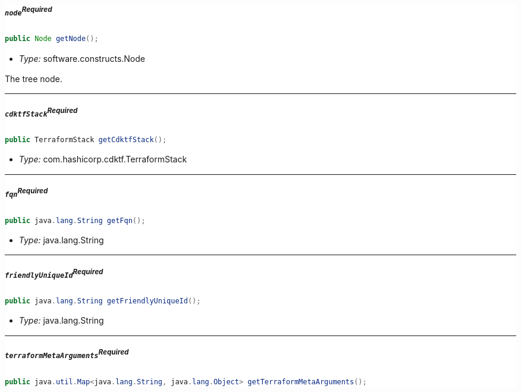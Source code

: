 
##### `node`<sup>Required</sup> <a name="node" id="@cdktf/provider-ionoscloud.dataIonoscloudImage.DataIonoscloudImage.property.node"></a>

```java
public Node getNode();
```

- *Type:* software.constructs.Node

The tree node.

---

##### `cdktfStack`<sup>Required</sup> <a name="cdktfStack" id="@cdktf/provider-ionoscloud.dataIonoscloudImage.DataIonoscloudImage.property.cdktfStack"></a>

```java
public TerraformStack getCdktfStack();
```

- *Type:* com.hashicorp.cdktf.TerraformStack

---

##### `fqn`<sup>Required</sup> <a name="fqn" id="@cdktf/provider-ionoscloud.dataIonoscloudImage.DataIonoscloudImage.property.fqn"></a>

```java
public java.lang.String getFqn();
```

- *Type:* java.lang.String

---

##### `friendlyUniqueId`<sup>Required</sup> <a name="friendlyUniqueId" id="@cdktf/provider-ionoscloud.dataIonoscloudImage.DataIonoscloudImage.property.friendlyUniqueId"></a>

```java
public java.lang.String getFriendlyUniqueId();
```

- *Type:* java.lang.String

---

##### `terraformMetaArguments`<sup>Required</sup> <a name="terraformMetaArguments" id="@cdktf/provider-ionoscloud.dataIonoscloudImage.DataIonoscloudImage.property.terraformMetaArguments"></a>

```java
public java.util.Map<java.lang.String, java.lang.Object> getTerraformMetaArguments();
```
